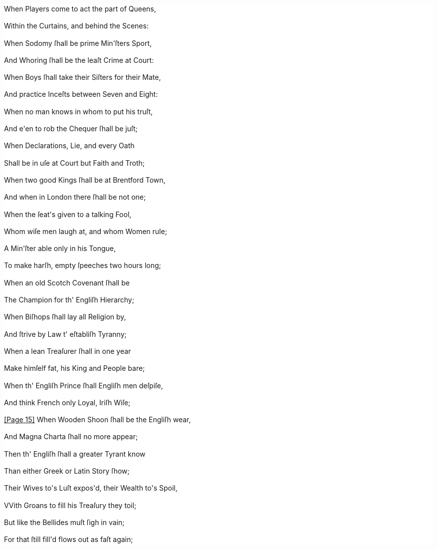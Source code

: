 When Players come to act the part of Queens,

Within the Curtains, and behind the Scenes:

When Sodomy ſhall be prime Min'ſters Sport,

And Whoring ſhall be the leaſt Crime at Court:

When Boys ſhall take their Siſters for their Mate,

And practice Inceſts between Seven and Eight:

When no man knows in whom to put his truſt,

And e'en to rob the Chequer ſhall be juſt;

When Declarations, Lie, and every Oath

Shall be in uſe at Court but Faith and Troth;

When two good Kings ſhall be at Brentford Town,

And when in London there ſhall be not one;

When the ſeat's given to a talking Fool,

Whom wiſe men laugh at, and whom Women rule;

A Min'ſter able only in his Tongue,

To make harſh, empty ſpeeches two hours long;

When an old Scotch Covenant ſhall be

The Champion for th' Engliſh Hierarchy;

When Biſhops ſhall lay all Religion by,

And ſtrive by Law t' eſtabliſh Tyranny;

When a lean Treaſurer ſhall in one year

Make himſelf fat, his King and People bare;

When th' Engliſh Prince ſhall Engliſh men deſpiſe,

And think French only Loyal, Iriſh Wiſe;

[[Page 15]](http://eebo.chadwyck.com/downloadtiff?vid=172211&page=9) When
Wooden Shoon ſhall be the Engliſh wear,

And Magna Charta ſhall no more appear;

Then th' Engliſh ſhall a greater Tyrant know

Than either Greek or Latin Story ſhow;

Their Wives to's Luſt expos'd, their Wealth to's Spoil,

VVith Groans to fill his Treaſury they toil;

But like the Bellides muſt ſigh in vain;

For that ſtill fill'd flows out as faſt again;
